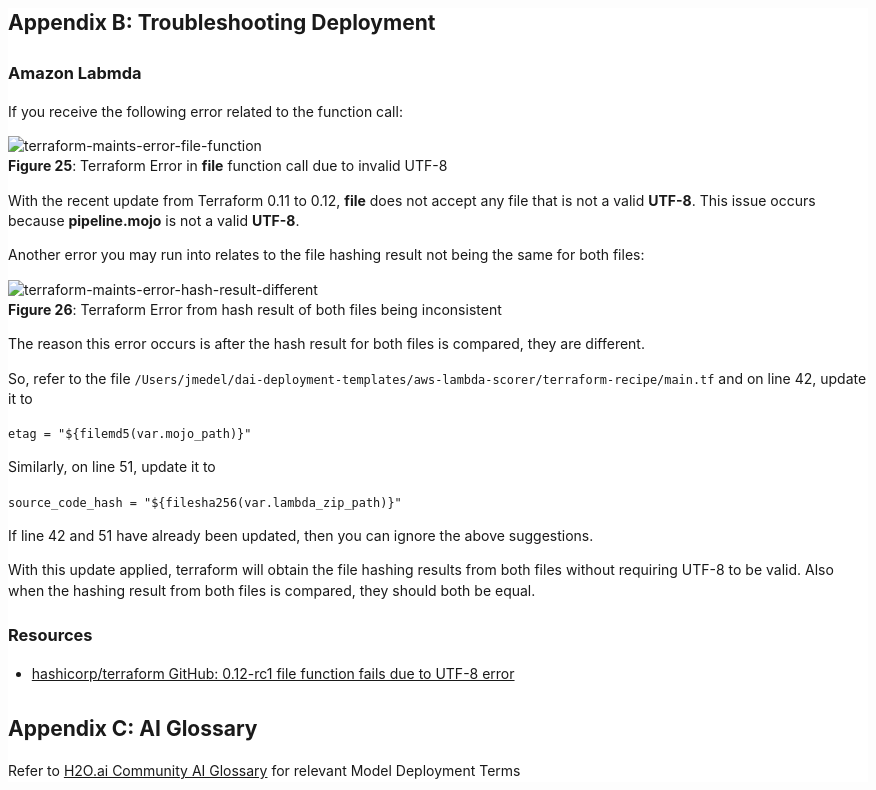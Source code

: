 ## Appendix B: Troubleshooting Deployment

### Amazon Labmda

If you receive the following error related to the function call:

![terraform-maints-error-file-function](./assets/terraform-maints-error-file-function.jpg)</br>
**Figure 25**: Terraform Error in **file** function call due to invalid UTF-8

With the recent update from Terraform 0.11 to 0.12, **file** does not accept any file that is not a valid **UTF-8**. This issue occurs because **pipeline.mojo** is not a valid **UTF-8**. 

Another error you may run into relates to the file hashing result not being the same for both files:

![terraform-maints-error-hash-result-different](./assets/terraform-maints-error-hash-result-different.jpg)</br>
**Figure 26**: Terraform Error from hash result of both files being inconsistent

The reason this error occurs is after the hash result for both files is compared, they are different. 

So, refer to the file `/Users/jmedel/dai-deployment-templates/aws-lambda-scorer/terraform-recipe/main.tf` and on line 42, update it to 

~~~
etag = "${filemd5(var.mojo_path)}"
~~~

Similarly, on line 51, update it to

~~~
source_code_hash = "${filesha256(var.lambda_zip_path)}"
~~~

If line 42 and 51 have already been updated, then you can ignore the above suggestions.

With this update applied, terraform will obtain the file hashing results from both files without requiring UTF-8 to be valid. Also when the hashing result from both files is compared, they should both be equal.

### Resources

- [hashicorp/terraform GitHub: 0.12-rc1 file function fails due to UTF-8 error](https://github.com/hashicorp/terraform/issues/21260)

## Appendix C: AI Glossary

Refer to [H2O.ai Community AI Glossary](https://www.h2o.ai/community/top-links/ai-glossary-search) for relevant Model Deployment Terms